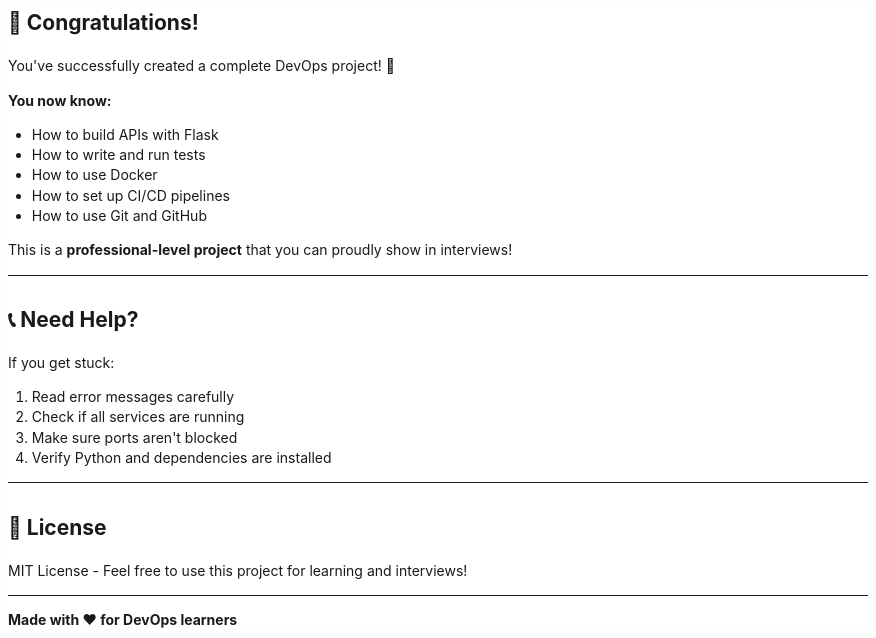 
## 🎉 Congratulations!

You've successfully created a complete DevOps project! 🚀

**You now know:**
- How to build APIs with Flask
- How to write and run tests
- How to use Docker
- How to set up CI/CD pipelines
- How to use Git and GitHub

This is a **professional-level project** that you can proudly show in interviews!

---

## 📞 Need Help?

If you get stuck:
1. Read error messages carefully
2. Check if all services are running
3. Make sure ports aren't blocked
4. Verify Python and dependencies are installed

---

## 📄 License

MIT License - Feel free to use this project for learning and interviews!

---

**Made with ❤️ for DevOps learners**
